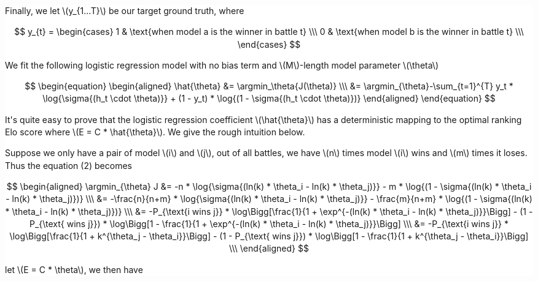 <p>
Finally, we let \(y_{1...T}\) be our target ground truth, where
</p>

$$
y_{t} = \begin{cases}
1 & \text{when model a is the winner in battle t}  \\\
0 & \text{when model b is the winner in battle t} \\\
\end{cases}
$$

<p>
We fit the following logistic regression model with no bias term and \(M\)-length model parameter \(\theta\)
</p>

$$
\begin{equation}
\begin{aligned}
\hat{\theta} &= \argmin_\theta{J(\theta)} \\\
&= \argmin_{\theta}-\sum_{t=1}^{T} y_t * \log{\sigma{(h_t \cdot \theta)}} + (1 - y_t) * \log{(1 - \sigma{(h_t \cdot \theta)})} 
\end{aligned}
\end{equation}
$$

<p>
It's quite easy to prove that the logistic regression coefficient \(\hat{\theta}\) has a deterministic mapping to the optimal ranking Elo score where \(E = C * \hat{\theta}\). We give the rough intuition below.
</p>
<p>
Suppose we only have a pair of model \(i\) and \(j\), out of all battles, we have \(n\) times model \(i\) wins and \(m\) times it loses. Thus the equation (2) becomes
</p>

$$
\begin{aligned}
\argmin_{\theta} J &= -n * \log{\sigma{(ln(k) * \theta_i - ln(k) * \theta_j)}} - m * \log{(1 - \sigma{(ln(k) * \theta_i - ln(k) * \theta_j)})} \\\
&= -\frac{n}{n+m} * \log{\sigma{(ln(k) * \theta_i - ln(k) * \theta_j)}} - \frac{m}{n+m} * \log{(1 - \sigma{(ln(k) * \theta_i - ln(k) * \theta_j)})} \\\
&= -P_{\text{i wins j}} * \log\Bigg[\frac{1}{1 + \exp^{-(ln(k) * \theta_i - ln(k) * \theta_j)}}\Bigg] - (1 - P_{\text{ wins j}}) * \log\Bigg[1 - \frac{1}{1 + \exp^{-(ln(k) * \theta_i - ln(k) * \theta_j)}}\Bigg] \\\ 
&= -P_{\text{i wins j}} * \log\Bigg[\frac{1}{1 + k^{\theta_j - \theta_i}}\Bigg] - (1 - P_{\text{ wins j}}) * \log\Bigg[1 - \frac{1}{1 + k^{\theta_j - \theta_i}}\Bigg] \\\
\end{aligned}
$$

<p>
let \(E = C * \theta\), we then have
</p>


[^1]: 51.87% = 1/(1 + 10**((1286-1299)/400))
